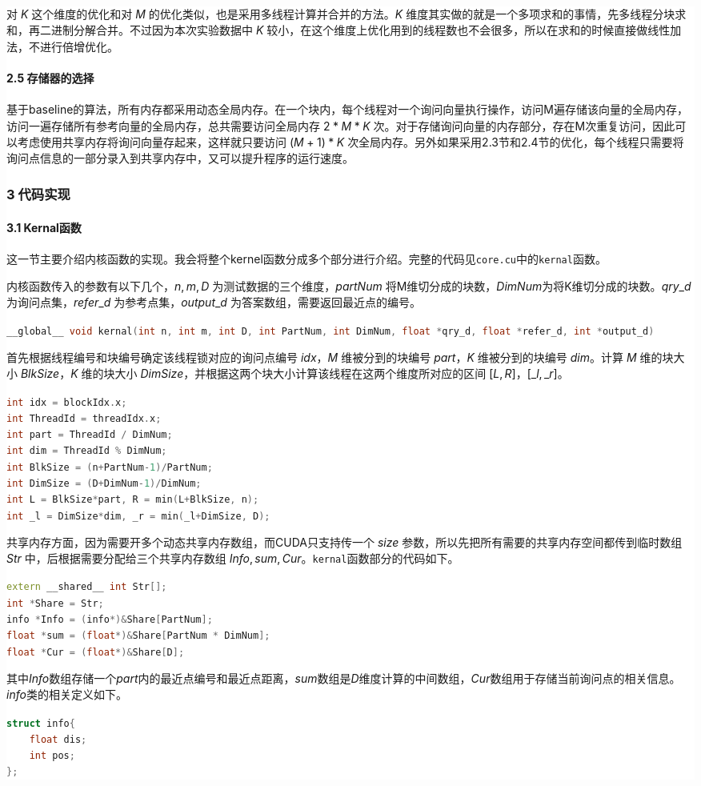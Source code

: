 对 $K$ 这个维度的优化和对 $M$ 的优化类似，也是采用多线程计算并合并的方法。$K$ 维度其实做的就是一个多项求和的事情，先多线程分块求和，再二进制分解合并。不过因为本次实验数据中 $K$ 较小，在这个维度上优化用到的线程数也不会很多，所以在求和的时候直接做线性加法，不进行倍增优化。

#### 2.5	存储器的选择

基于baseline的算法，所有内存都采用动态全局内存。在一个块内，每个线程对一个询问向量执行操作，访问M遍存储该向量的全局内存，访问一遍存储所有参考向量的全局内存，总共需要访问全局内存 $2*M*K$ 次。对于存储询问向量的内存部分，存在M次重复访问，因此可以考虑使用共享内存将询问向量存起来，这样就只要访问 $(M+1)*K$ 次全局内存。另外如果采用2.3节和2.4节的优化，每个线程只需要将询问点信息的一部分录入到共享内存中，又可以提升程序的运行速度。

### 3	代码实现

#### 3.1	Kernal函数

这一节主要介绍内核函数的实现。我会将整个kernel函数分成多个部分进行介绍。完整的代码见```core.cu```中的```kernal```函数。

内核函数传入的参数有以下几个，$n,m,D$ 为测试数据的三个维度，$partNum$ 将M维切分成的块数，$DimNum$为将K维切分成的块数。$qry\_d$ 为询问点集，$refer\_d$ 为参考点集，$output\_d$ 为答案数组，需要返回最近点的编号。

```C++
__global__ void kernal(int n, int m, int D, int PartNum, int DimNum, float *qry_d, float *refer_d, int *output_d)
```

首先根据线程编号和块编号确定该线程锁对应的询问点编号 $idx$，$M$ 维被分到的块编号 $part$，$K$ 维被分到的块编号 $dim$。计算 $M$ 维的块大小 $BlkSize$，$K$ 维的块大小 $DimSize$，并根据这两个块大小计算该线程在这两个维度所对应的区间 $[L,R]$，$[\_l, \_r]$。

```C++
int idx = blockIdx.x;
int ThreadId = threadIdx.x;
int part = ThreadId / DimNum;
int dim = ThreadId % DimNum;
int BlkSize = (n+PartNum-1)/PartNum;
int DimSize = (D+DimNum-1)/DimNum;
int L = BlkSize*part, R = min(L+BlkSize, n);
int _l = DimSize*dim, _r = min(_l+DimSize, D);
```

共享内存方面，因为需要开多个动态共享内存数组，而CUDA只支持传一个 $size$ 参数，所以先把所有需要的共享内存空间都传到临时数组 $Str$ 中，后根据需要分配给三个共享内存数组 $Info, sum, Cur$。``kernal``函数部分的代码如下。

```c++
extern __shared__ int Str[];
int *Share = Str;
info *Info = (info*)&Share[PartNum];
float *sum = (float*)&Share[PartNum * DimNum];
float *Cur = (float*)&Share[D];
```

其中$Info$数组存储一个$part$内的最近点编号和最近点距离，$sum$数组是$D$维度计算的中间数组，$Cur$数组用于存储当前询问点的相关信息。$info$类的相关定义如下。

```c++
struct info{
    float dis;
    int pos;
};
```

